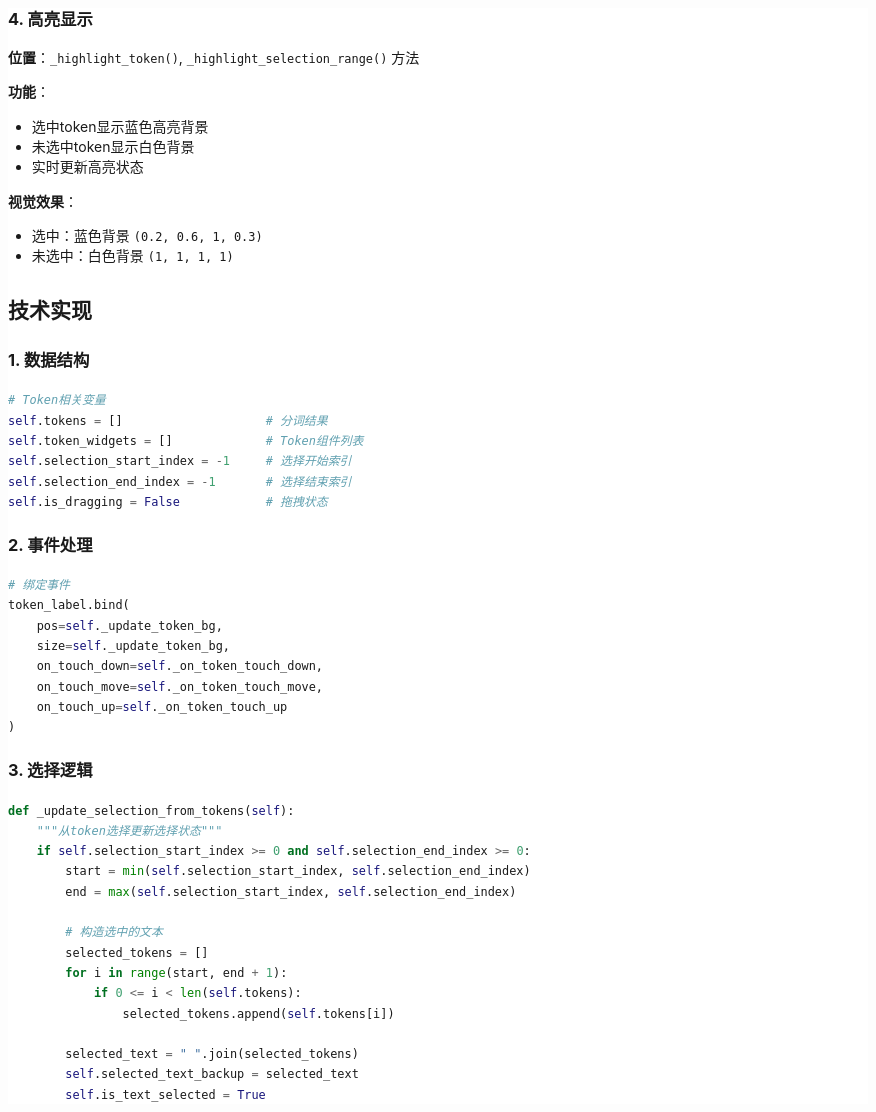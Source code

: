 ### 4. 高亮显示
**位置**：`_highlight_token()`, `_highlight_selection_range()` 方法

**功能**：
- 选中token显示蓝色高亮背景
- 未选中token显示白色背景
- 实时更新高亮状态

**视觉效果**：
- 选中：蓝色背景 `(0.2, 0.6, 1, 0.3)`
- 未选中：白色背景 `(1, 1, 1, 1)`

## 技术实现

### 1. 数据结构
```python
# Token相关变量
self.tokens = []                    # 分词结果
self.token_widgets = []             # Token组件列表
self.selection_start_index = -1     # 选择开始索引
self.selection_end_index = -1       # 选择结束索引
self.is_dragging = False            # 拖拽状态
```

### 2. 事件处理
```python
# 绑定事件
token_label.bind(
    pos=self._update_token_bg,
    size=self._update_token_bg,
    on_touch_down=self._on_token_touch_down,
    on_touch_move=self._on_token_touch_move,
    on_touch_up=self._on_token_touch_up
)
```

### 3. 选择逻辑
```python
def _update_selection_from_tokens(self):
    """从token选择更新选择状态"""
    if self.selection_start_index >= 0 and self.selection_end_index >= 0:
        start = min(self.selection_start_index, self.selection_end_index)
        end = max(self.selection_start_index, self.selection_end_index)
        
        # 构造选中的文本
        selected_tokens = []
        for i in range(start, end + 1):
            if 0 <= i < len(self.tokens):
                selected_tokens.append(self.tokens[i])
        
        selected_text = " ".join(selected_tokens)
        self.selected_text_backup = selected_text
        self.is_text_selected = True
```
